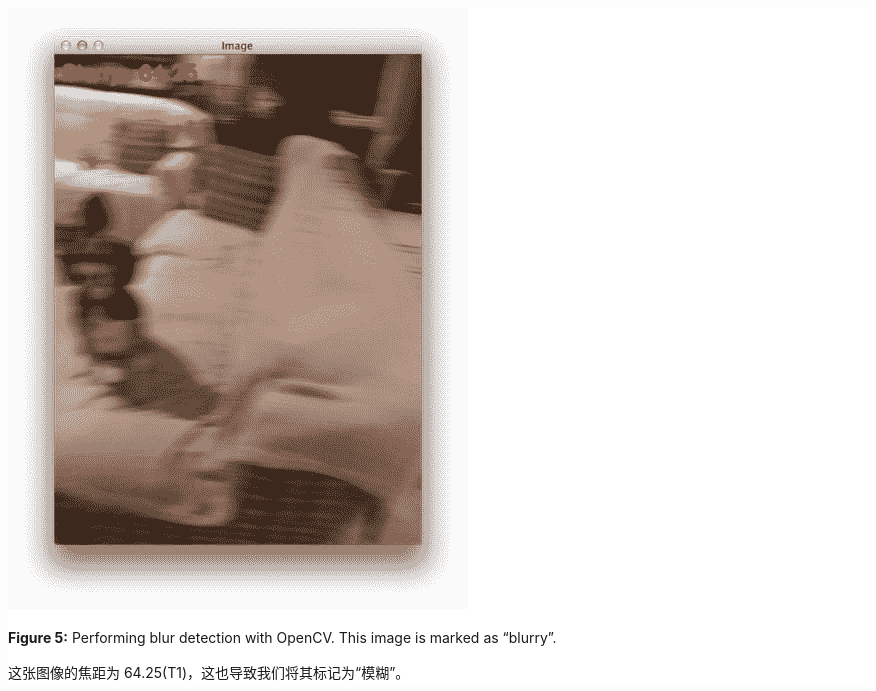 [![Figure 5: Performing blur detection with OpenCV. This image is marked as "blurry".](img/046df3290f4532d441026a858e5374c3.png)](https://pyimagesearch.com/wp-content/uploads/2015/09/detecting_blur_result_002.jpg)

**Figure 5:** Performing blur detection with OpenCV. This image is marked as “blurry”.

这张图像的焦距为 64.25(T1)，这也导致我们将其标记为“模糊”。
